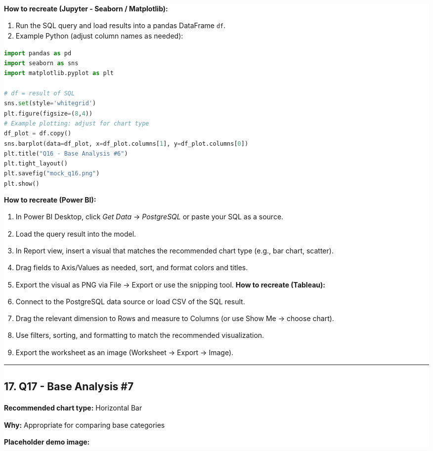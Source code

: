 **How to recreate (Jupyter - Seaborn / Matplotlib):**

1. Run the SQL query and load results into a pandas DataFrame `df`.
2. Example Python (adjust column names as needed):

```python
import pandas as pd
import seaborn as sns
import matplotlib.pyplot as plt

# df = result of SQL
sns.set(style='whitegrid')
plt.figure(figsize=(8,4))
# Example plotting: adjust for chart type
df_plot = df.copy()
sns.barplot(data=df_plot, x=df_plot.columns[1], y=df_plot.columns[0])
plt.title("Q16 - Base Analysis #6")
plt.tight_layout()
plt.savefig("mock_q16.png")
plt.show()
```
**How to recreate (Power BI):**

1. In Power BI Desktop, click *Get Data* → *PostgreSQL* or paste your SQL as a source.
2. Load the query result into the model.
3. In Report view, insert a visual that matches the recommended chart type (e.g., bar chart, scatter).
4. Drag fields to Axis/Values as needed, sort, and format colors and titles.
5. Export the visual as PNG via File → Export or use the snipping tool.
**How to recreate (Tableau):**

1. Connect to the PostgreSQL data source or load CSV of the SQL result.
2. Drag the relevant dimension to Rows and measure to Columns (or use Show Me → choose chart).
3. Use filters, sorting, and formatting to match the recommended visualization.
4. Export the worksheet as an image (Worksheet → Export → Image).

---

## 17. Q17 - Base Analysis #7
**Recommended chart type:** Horizontal Bar

**Why:** Appropriate for comparing base categories

**Placeholder demo image:**
